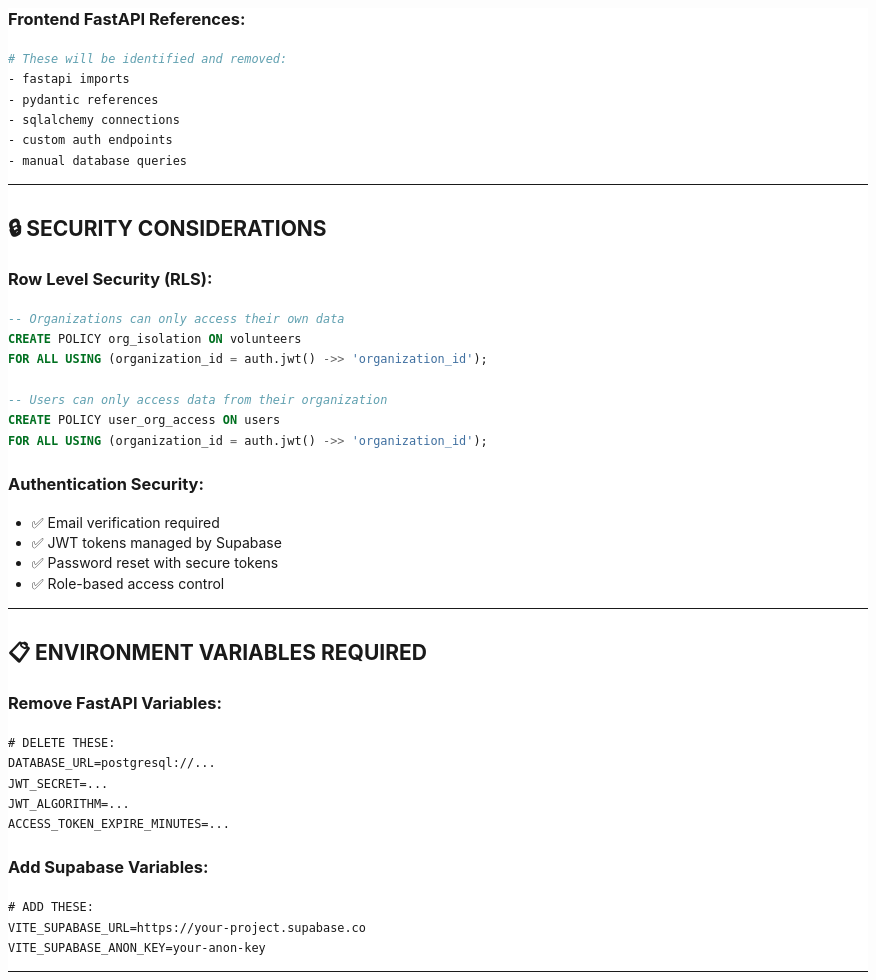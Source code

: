 ### Frontend FastAPI References:
```bash
# These will be identified and removed:
- fastapi imports
- pydantic references
- sqlalchemy connections
- custom auth endpoints
- manual database queries
```

---

## 🔒 **SECURITY CONSIDERATIONS**

### Row Level Security (RLS):
```sql
-- Organizations can only access their own data
CREATE POLICY org_isolation ON volunteers 
FOR ALL USING (organization_id = auth.jwt() ->> 'organization_id');

-- Users can only access data from their organization
CREATE POLICY user_org_access ON users 
FOR ALL USING (organization_id = auth.jwt() ->> 'organization_id');
```

### Authentication Security:
- ✅ Email verification required
- ✅ JWT tokens managed by Supabase
- ✅ Password reset with secure tokens
- ✅ Role-based access control

---

## 📋 **ENVIRONMENT VARIABLES REQUIRED**

### Remove FastAPI Variables:
```env
# DELETE THESE:
DATABASE_URL=postgresql://...
JWT_SECRET=...
JWT_ALGORITHM=...
ACCESS_TOKEN_EXPIRE_MINUTES=...
```

### Add Supabase Variables:
```env
# ADD THESE:
VITE_SUPABASE_URL=https://your-project.supabase.co
VITE_SUPABASE_ANON_KEY=your-anon-key
```

---